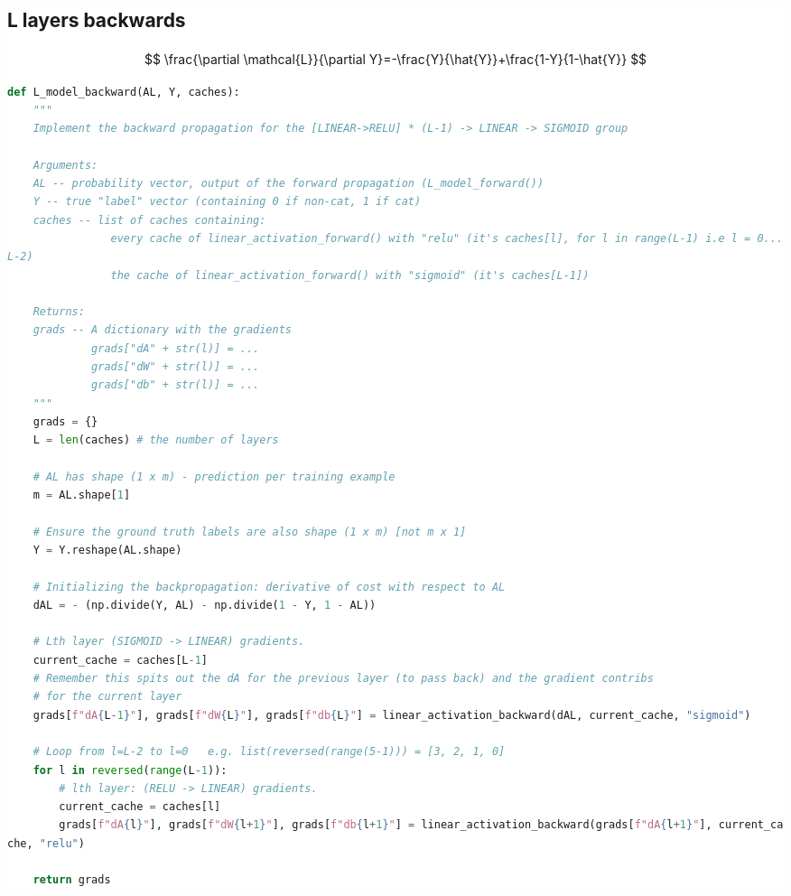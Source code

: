 
## L layers backwards

$$
\frac{\partial \mathcal{L}}{\partial Y}=-\frac{Y}{\hat{Y}}+\frac{1-Y}{1-\hat{Y}}
$$

```python
def L_model_backward(AL, Y, caches):
    """
    Implement the backward propagation for the [LINEAR->RELU] * (L-1) -> LINEAR -> SIGMOID group
    
    Arguments:
    AL -- probability vector, output of the forward propagation (L_model_forward())
    Y -- true "label" vector (containing 0 if non-cat, 1 if cat)
    caches -- list of caches containing:
                every cache of linear_activation_forward() with "relu" (it's caches[l], for l in range(L-1) i.e l = 0...L-2)
                the cache of linear_activation_forward() with "sigmoid" (it's caches[L-1])
    
    Returns:
    grads -- A dictionary with the gradients
             grads["dA" + str(l)] = ... 
             grads["dW" + str(l)] = ...
             grads["db" + str(l)] = ... 
    """
    grads = {}
    L = len(caches) # the number of layers

    # AL has shape (1 x m) - prediction per training example
    m = AL.shape[1]

    # Ensure the ground truth labels are also shape (1 x m) [not m x 1]
    Y = Y.reshape(AL.shape) 
    
    # Initializing the backpropagation: derivative of cost with respect to AL
    dAL = - (np.divide(Y, AL) - np.divide(1 - Y, 1 - AL)) 
    
    # Lth layer (SIGMOID -> LINEAR) gradients. 
    current_cache = caches[L-1]  
    # Remember this spits out the dA for the previous layer (to pass back) and the gradient contribs
    # for the current layer
    grads[f"dA{L-1}"], grads[f"dW{L}"], grads[f"db{L}"] = linear_activation_backward(dAL, current_cache, "sigmoid")
    
    # Loop from l=L-2 to l=0   e.g. list(reversed(range(5-1))) = [3, 2, 1, 0]
    for l in reversed(range(L-1)):
        # lth layer: (RELU -> LINEAR) gradients.
        current_cache = caches[l]
        grads[f"dA{l}"], grads[f"dW{l+1}"], grads[f"db{l+1}"] = linear_activation_backward(grads[f"dA{l+1}"], current_cache, "relu")

    return grads
```
